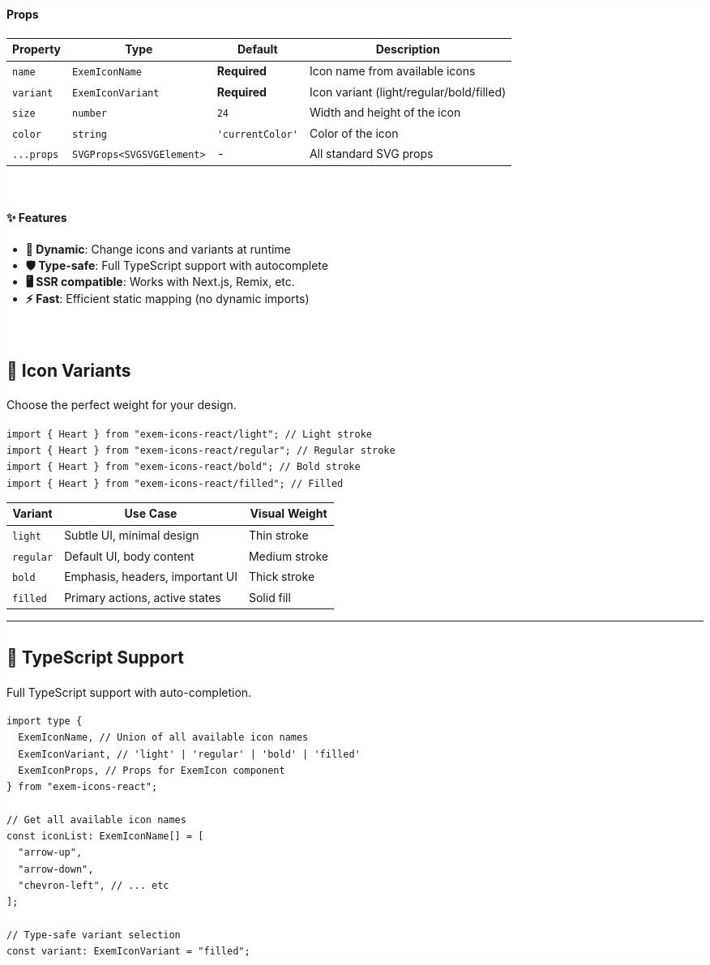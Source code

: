 #### Props

| Property   | Type                      | Default          | Description                              |
| ---------- | ------------------------- | ---------------- | ---------------------------------------- |
| `name`     | `ExemIconName`            | **Required**     | Icon name from available icons           |
| `variant`  | `ExemIconVariant`         | **Required**     | Icon variant (light/regular/bold/filled) |
| `size`     | `number`                  | `24`             | Width and height of the icon             |
| `color`    | `string`                  | `'currentColor'` | Color of the icon                        |
| `...props` | `SVGProps<SVGSVGElement>` | -                | All standard SVG props                   |

<br />

#### ✨ Features

- **🔧 Dynamic**: Change icons and variants at runtime
- **🛡️ Type-safe**: Full TypeScript support with autocomplete
- **🖥️ SSR compatible**: Works with Next.js, Remix, etc.
- **⚡ Fast**: Efficient static mapping (no dynamic imports)

<br />

## 🎨 Icon Variants

Choose the perfect weight for your design.

```tsx
import { Heart } from "exem-icons-react/light"; // Light stroke
import { Heart } from "exem-icons-react/regular"; // Regular stroke
import { Heart } from "exem-icons-react/bold"; // Bold stroke
import { Heart } from "exem-icons-react/filled"; // Filled
```

| Variant   | Use Case                        | Visual Weight |
| --------- | ------------------------------- | ------------- |
| `light`   | Subtle UI, minimal design       | Thin stroke   |
| `regular` | Default UI, body content        | Medium stroke |
| `bold`    | Emphasis, headers, important UI | Thick stroke  |
| `filled`  | Primary actions, active states  | Solid fill    |

---

## 📝 TypeScript Support

Full TypeScript support with auto-completion.

```tsx
import type {
  ExemIconName, // Union of all available icon names
  ExemIconVariant, // 'light' | 'regular' | 'bold' | 'filled'
  ExemIconProps, // Props for ExemIcon component
} from "exem-icons-react";

// Get all available icon names
const iconList: ExemIconName[] = [
  "arrow-up",
  "arrow-down",
  "chevron-left", // ... etc
];

// Type-safe variant selection
const variant: ExemIconVariant = "filled";
```